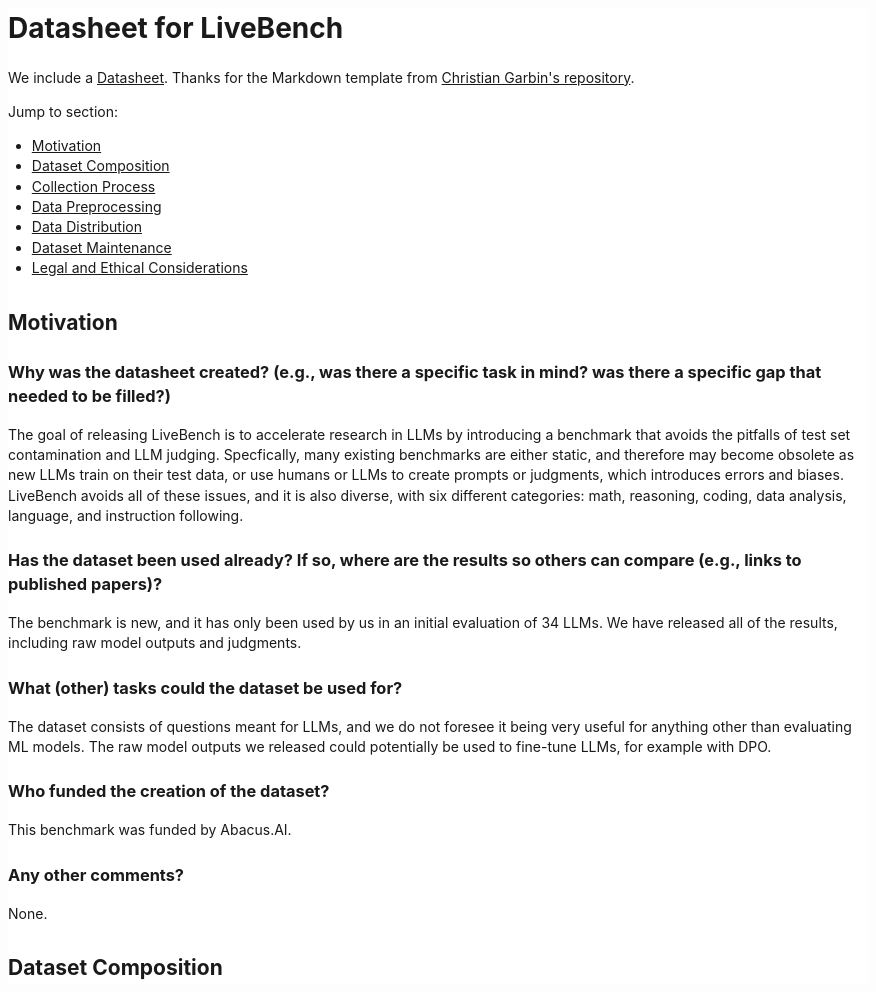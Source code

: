 # Datasheet for LiveBench

We include a [Datasheet](https://arxiv.org/abs/1803.09010). 
Thanks for the Markdown template from [Christian Garbin's repository](https://github.com/fau-masters-collected-works-cgarbin/datasheet-for-dataset-template).

Jump to section:

- [Motivation](#motivation)
- [Dataset Composition](#dataset-composition)
- [Collection Process](#collection-process)
- [Data Preprocessing](#data-preprocessing)
- [Data Distribution](#data-distribution)
- [Dataset Maintenance](#dataset-maintenance)
- [Legal and Ethical Considerations](#legal-and-ethical-considerations)

## Motivation

### Why was the datasheet created? (e.g., was there a specific task in mind? was there a specific gap that needed to be filled?)

The goal of releasing LiveBench is to accelerate research in LLMs by introducing a benchmark that avoids the pitfalls of test set contamination and LLM judging. Specfically, many existing benchmarks are either static, and therefore may become obsolete as new LLMs train on their test data, or use humans or LLMs to create prompts or judgments, which introduces errors and biases. LiveBench avoids all of these issues, and it is also diverse, with six different categories: math, reasoning, coding, data analysis, language, and instruction following.

### Has the dataset been used already? If so, where are the results so others can compare (e.g., links to published papers)?

The benchmark is new, and it has only been used by us in an initial evaluation of 34 LLMs. We have released all of the results, including raw model outputs and judgments.

### What (other) tasks could the dataset be used for?

The dataset consists of questions meant for LLMs, and we do not foresee it being very useful for anything other than evaluating ML models. The raw model outputs we released could potentially be used to fine-tune LLMs, for example with DPO. 


### Who funded the creation of the dataset? 

This benchmark was funded by Abacus.AI.

### Any other comments?

None.

## Dataset Composition
